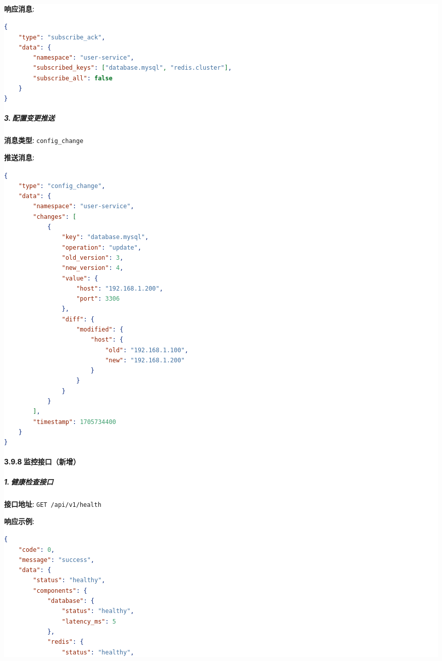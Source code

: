**响应消息**:
```json
{
    "type": "subscribe_ack",
    "data": {
        "namespace": "user-service",
        "subscribed_keys": ["database.mysql", "redis.cluster"],
        "subscribe_all": false
    }
}
```

##### 3. 配置变更推送

**消息类型**: `config_change`

**推送消息**:
```json
{
    "type": "config_change",
    "data": {
        "namespace": "user-service",
        "changes": [
            {
                "key": "database.mysql",
                "operation": "update",
                "old_version": 3,
                "new_version": 4,
                "value": {
                    "host": "192.168.1.200",
                    "port": 3306
                },
                "diff": {
                    "modified": {
                        "host": {
                            "old": "192.168.1.100",
                            "new": "192.168.1.200"
                        }
                    }
                }
            }
        ],
        "timestamp": 1705734400
    }
}
```

#### 3.9.8 监控接口（新增）

##### 1. 健康检查接口

**接口地址**: `GET /api/v1/health`

**响应示例**:
```json
{
    "code": 0,
    "message": "success",
    "data": {
        "status": "healthy",
        "components": {
            "database": {
                "status": "healthy",
                "latency_ms": 5
            },
            "redis": {
                "status": "healthy",
```